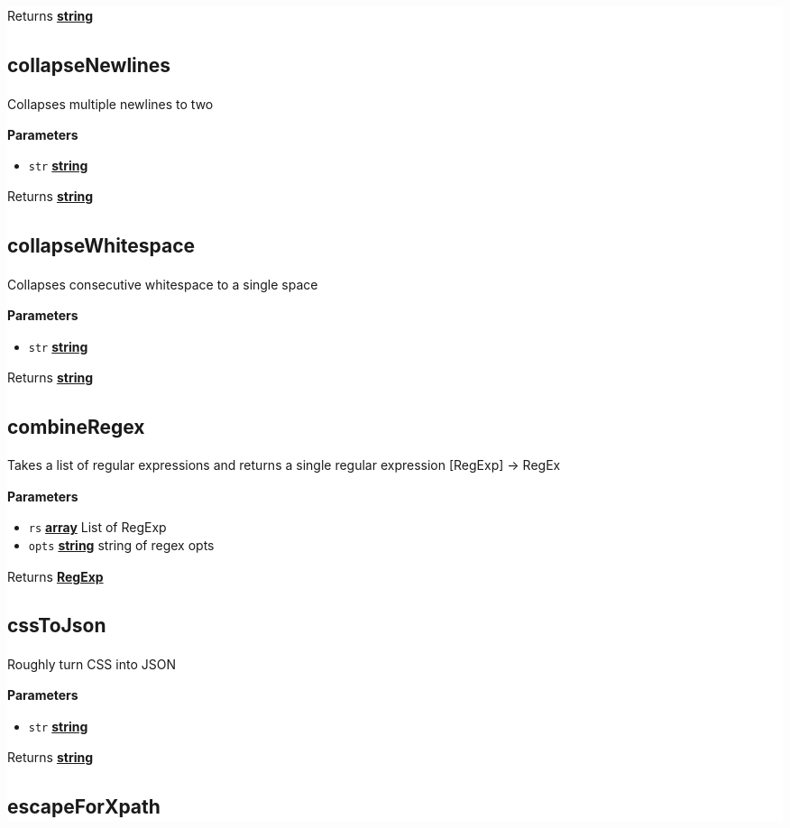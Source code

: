 Returns **[string](https://developer.mozilla.org/en-US/docs/Web/JavaScript/Reference/Global_Objects/String)** 

## collapseNewlines

Collapses multiple newlines to two

**Parameters**

-   `str` **[string](https://developer.mozilla.org/en-US/docs/Web/JavaScript/Reference/Global_Objects/String)** 

Returns **[string](https://developer.mozilla.org/en-US/docs/Web/JavaScript/Reference/Global_Objects/String)** 

## collapseWhitespace

Collapses consecutive whitespace to a single space

**Parameters**

-   `str` **[string](https://developer.mozilla.org/en-US/docs/Web/JavaScript/Reference/Global_Objects/String)** 

Returns **[string](https://developer.mozilla.org/en-US/docs/Web/JavaScript/Reference/Global_Objects/String)** 

## combineRegex

Takes a list of regular expressions and returns a single regular expression
[RegExp] -> RegEx

**Parameters**

-   `rs` **[array](https://developer.mozilla.org/en-US/docs/Web/JavaScript/Reference/Global_Objects/Array)** List of RegExp
-   `opts` **[string](https://developer.mozilla.org/en-US/docs/Web/JavaScript/Reference/Global_Objects/String)** string of regex opts

Returns **[RegExp](https://developer.mozilla.org/en-US/docs/Web/JavaScript/Reference/Global_Objects/RegExp)** 

## cssToJson

Roughly turn CSS into JSON

**Parameters**

-   `str` **[string](https://developer.mozilla.org/en-US/docs/Web/JavaScript/Reference/Global_Objects/String)** 

Returns **[string](https://developer.mozilla.org/en-US/docs/Web/JavaScript/Reference/Global_Objects/String)** 

## escapeForXpath
